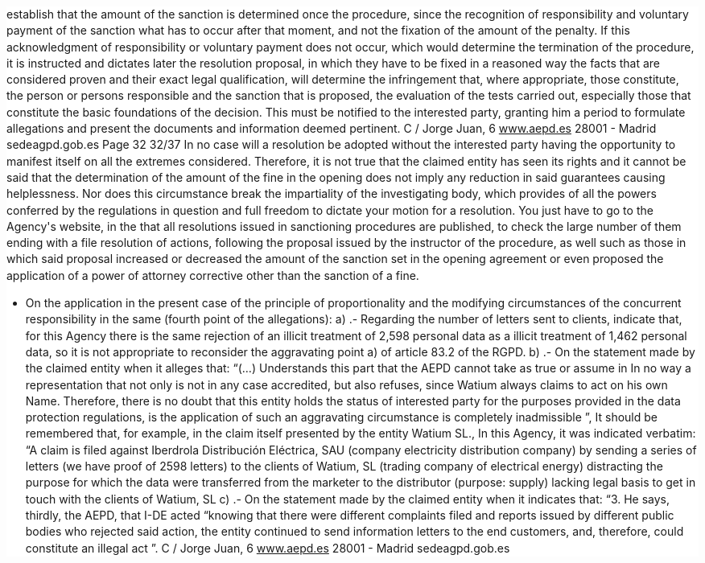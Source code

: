 establish that the amount of the sanction is determined once the
procedure, since the recognition of responsibility and voluntary payment of the
sanction what has to occur after that moment, and not the fixation of the
amount of the penalty.
If this acknowledgment of responsibility or voluntary payment does not occur, which
would determine the termination of the procedure, it is instructed and dictates
later the resolution proposal, in which they have to be fixed in a reasoned way
the facts that are considered proven and their exact legal qualification,
will determine the infringement that, where appropriate, those constitute, the person or persons
responsible and the sanction that is proposed, the evaluation of the tests carried out,
especially those that constitute the basic foundations of the decision. This
must be notified to the interested party, granting him a period to formulate
allegations and present the documents and information deemed pertinent.
C / Jorge Juan, 6
www.aepd.es
28001 - Madrid
sedeagpd.gob.es
Page 32
32/37
In no case will a resolution be adopted without the interested party having the opportunity to
manifest itself on all the extremes considered.
Therefore, it is not true that the claimed entity has seen its rights and
it cannot be said that the determination of the amount of the fine in the
opening does not imply any reduction in said guarantees causing helplessness.
Nor does this circumstance break the impartiality of the investigating body, which provides
of all the powers conferred by the regulations in question and full freedom to
dictate your motion for a resolution. You just have to go to the Agency's website, in the
that all resolutions issued in sanctioning procedures are published,
to check the large number of them ending with a file resolution of
actions, following the proposal issued by the instructor of the procedure, as well
such as those in which said proposal increased or decreased the amount of the
sanction set in the opening agreement or even proposed the application of a power of attorney
corrective other than the sanction of a fine.
- On the application in the present case of the principle of proportionality and the
modifying circumstances of the concurrent responsibility in the same
(fourth point of the allegations):
a) .- Regarding the number of letters sent to clients, indicate that, for this Agency
there is the same rejection of an illicit treatment of 2,598 personal data as a
illicit treatment of 1,462 personal data, so it is not appropriate to reconsider the
aggravating point a) of article 83.2 of the RGPD.
b) .- On the statement made by the claimed entity when it alleges that:
“(…) Understands this part that the AEPD cannot take as true or assume in
In no way a representation that not only is not in any case accredited,
but also refuses, since Watium always claims to act on his own
Name. Therefore, there is no doubt that this entity holds the status of
interested party for the purposes provided in the data protection regulations, is
the application of such an aggravating circumstance is completely inadmissible ”,
It should be remembered that, for example, in the claim itself presented by the entity
Watium SL., In this Agency, it was indicated verbatim:
“A claim is filed against Iberdrola Distribución Eléctrica, SAU (company
electricity distribution company) by sending a series of letters (we have
proof of 2598 letters) to the clients of Watium, SL (trading company
of electrical energy) distracting the purpose for which the data were transferred from
the marketer to the distributor (purpose: supply) lacking legal basis
to get in touch with the clients of Watium, SL
c) .- On the statement made by the claimed entity when it indicates that: “3. He says,
thirdly, the AEPD, that I-DE acted “knowing that there were different
complaints filed and reports issued by different public bodies
who rejected said action, the entity continued to send information letters to the
end customers, and, therefore, could constitute an illegal act ”.
C / Jorge Juan, 6
www.aepd.es
28001 - Madrid
sedeagpd.gob.es